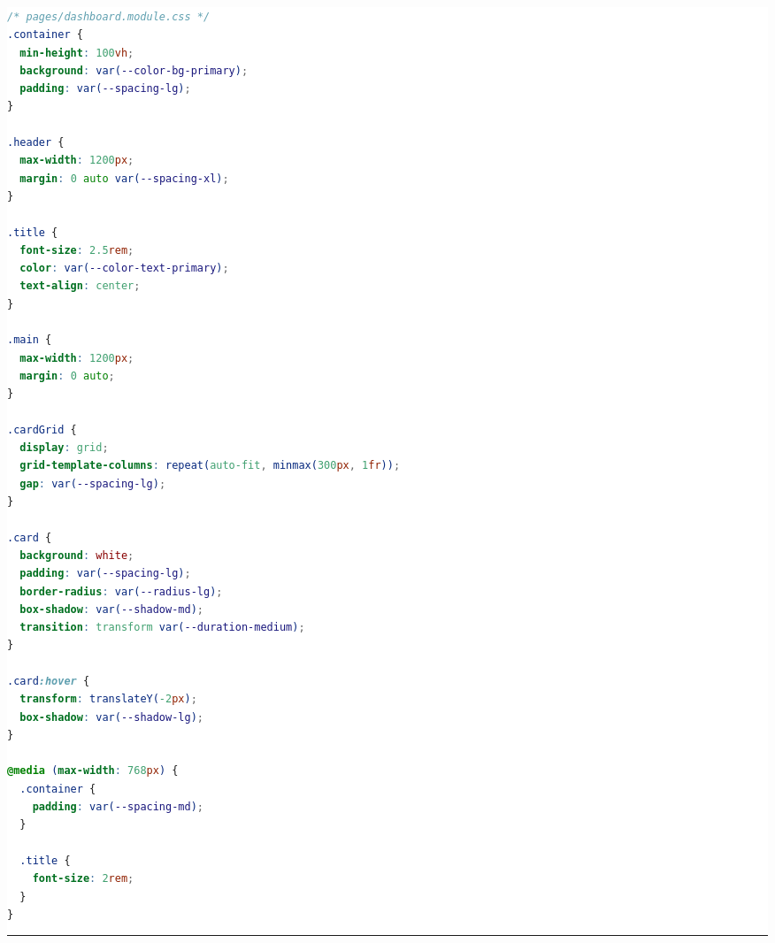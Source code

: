 ```css
/* pages/dashboard.module.css */
.container {
  min-height: 100vh;
  background: var(--color-bg-primary);
  padding: var(--spacing-lg);
}

.header {
  max-width: 1200px;
  margin: 0 auto var(--spacing-xl);
}

.title {
  font-size: 2.5rem;
  color: var(--color-text-primary);
  text-align: center;
}

.main {
  max-width: 1200px;
  margin: 0 auto;
}

.cardGrid {
  display: grid;
  grid-template-columns: repeat(auto-fit, minmax(300px, 1fr));
  gap: var(--spacing-lg);
}

.card {
  background: white;
  padding: var(--spacing-lg);
  border-radius: var(--radius-lg);
  box-shadow: var(--shadow-md);
  transition: transform var(--duration-medium);
}

.card:hover {
  transform: translateY(-2px);
  box-shadow: var(--shadow-lg);
}

@media (max-width: 768px) {
  .container {
    padding: var(--spacing-md);
  }
  
  .title {
    font-size: 2rem;
  }
}
```

---